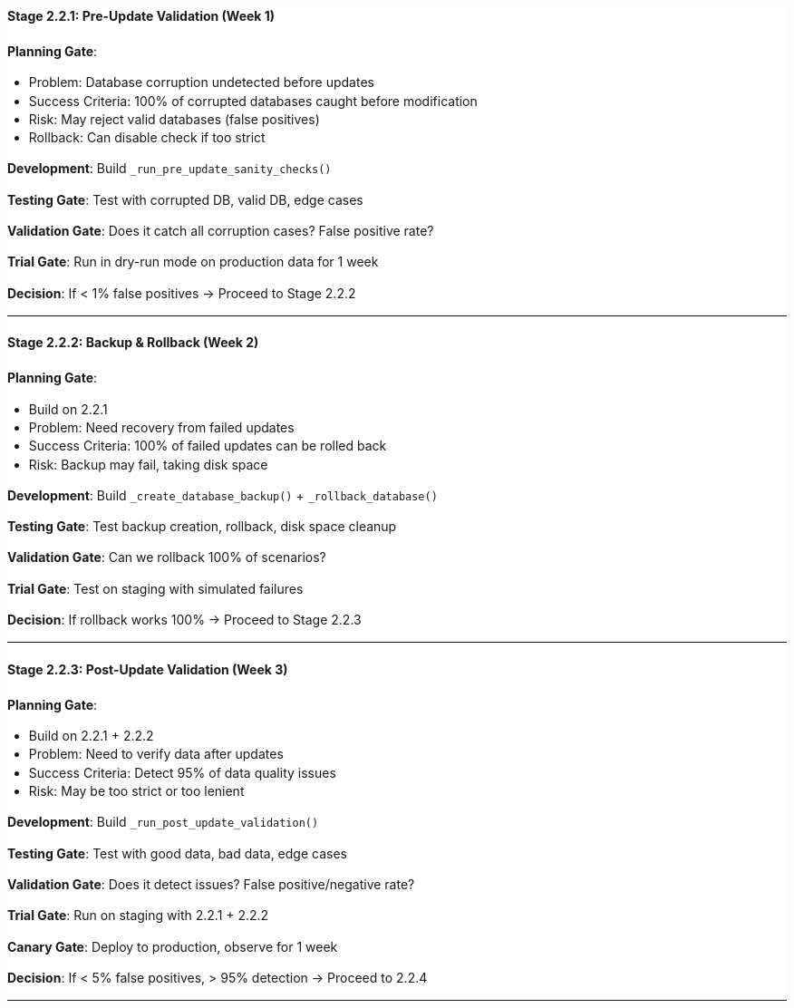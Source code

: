 #### **Stage 2.2.1: Pre-Update Validation (Week 1)**

**Planning Gate**:
- Problem: Database corruption undetected before updates
- Success Criteria: 100% of corrupted databases caught before modification
- Risk: May reject valid databases (false positives)
- Rollback: Can disable check if too strict

**Development**: Build `_run_pre_update_sanity_checks()`

**Testing Gate**: Test with corrupted DB, valid DB, edge cases

**Validation Gate**: Does it catch all corruption cases? False positive rate?

**Trial Gate**: Run in dry-run mode on production data for 1 week

**Decision**: If < 1% false positives → Proceed to Stage 2.2.2

---

#### **Stage 2.2.2: Backup & Rollback (Week 2)**

**Planning Gate**:
- Build on 2.2.1
- Problem: Need recovery from failed updates
- Success Criteria: 100% of failed updates can be rolled back
- Risk: Backup may fail, taking disk space

**Development**: Build `_create_database_backup()` + `_rollback_database()`

**Testing Gate**: Test backup creation, rollback, disk space cleanup

**Validation Gate**: Can we rollback 100% of scenarios?

**Trial Gate**: Test on staging with simulated failures

**Decision**: If rollback works 100% → Proceed to Stage 2.2.3

---

#### **Stage 2.2.3: Post-Update Validation (Week 3)**

**Planning Gate**:
- Build on 2.2.1 + 2.2.2
- Problem: Need to verify data after updates
- Success Criteria: Detect 95% of data quality issues
- Risk: May be too strict or too lenient

**Development**: Build `_run_post_update_validation()`

**Testing Gate**: Test with good data, bad data, edge cases

**Validation Gate**: Does it detect issues? False positive/negative rate?

**Trial Gate**: Run on staging with 2.2.1 + 2.2.2

**Canary Gate**: Deploy to production, observe for 1 week

**Decision**: If < 5% false positives, > 95% detection → Proceed to 2.2.4

---